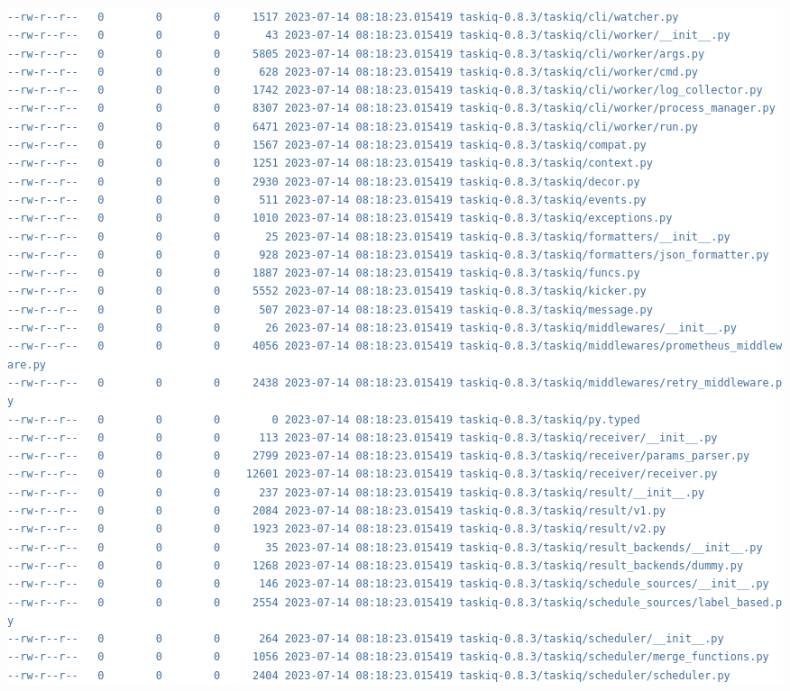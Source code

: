 ```diff
--rw-r--r--   0        0        0     1517 2023-07-14 08:18:23.015419 taskiq-0.8.3/taskiq/cli/watcher.py
--rw-r--r--   0        0        0       43 2023-07-14 08:18:23.015419 taskiq-0.8.3/taskiq/cli/worker/__init__.py
--rw-r--r--   0        0        0     5805 2023-07-14 08:18:23.015419 taskiq-0.8.3/taskiq/cli/worker/args.py
--rw-r--r--   0        0        0      628 2023-07-14 08:18:23.015419 taskiq-0.8.3/taskiq/cli/worker/cmd.py
--rw-r--r--   0        0        0     1742 2023-07-14 08:18:23.015419 taskiq-0.8.3/taskiq/cli/worker/log_collector.py
--rw-r--r--   0        0        0     8307 2023-07-14 08:18:23.015419 taskiq-0.8.3/taskiq/cli/worker/process_manager.py
--rw-r--r--   0        0        0     6471 2023-07-14 08:18:23.015419 taskiq-0.8.3/taskiq/cli/worker/run.py
--rw-r--r--   0        0        0     1567 2023-07-14 08:18:23.015419 taskiq-0.8.3/taskiq/compat.py
--rw-r--r--   0        0        0     1251 2023-07-14 08:18:23.015419 taskiq-0.8.3/taskiq/context.py
--rw-r--r--   0        0        0     2930 2023-07-14 08:18:23.015419 taskiq-0.8.3/taskiq/decor.py
--rw-r--r--   0        0        0      511 2023-07-14 08:18:23.015419 taskiq-0.8.3/taskiq/events.py
--rw-r--r--   0        0        0     1010 2023-07-14 08:18:23.015419 taskiq-0.8.3/taskiq/exceptions.py
--rw-r--r--   0        0        0       25 2023-07-14 08:18:23.015419 taskiq-0.8.3/taskiq/formatters/__init__.py
--rw-r--r--   0        0        0      928 2023-07-14 08:18:23.015419 taskiq-0.8.3/taskiq/formatters/json_formatter.py
--rw-r--r--   0        0        0     1887 2023-07-14 08:18:23.015419 taskiq-0.8.3/taskiq/funcs.py
--rw-r--r--   0        0        0     5552 2023-07-14 08:18:23.015419 taskiq-0.8.3/taskiq/kicker.py
--rw-r--r--   0        0        0      507 2023-07-14 08:18:23.015419 taskiq-0.8.3/taskiq/message.py
--rw-r--r--   0        0        0       26 2023-07-14 08:18:23.015419 taskiq-0.8.3/taskiq/middlewares/__init__.py
--rw-r--r--   0        0        0     4056 2023-07-14 08:18:23.015419 taskiq-0.8.3/taskiq/middlewares/prometheus_middleware.py
--rw-r--r--   0        0        0     2438 2023-07-14 08:18:23.015419 taskiq-0.8.3/taskiq/middlewares/retry_middleware.py
--rw-r--r--   0        0        0        0 2023-07-14 08:18:23.015419 taskiq-0.8.3/taskiq/py.typed
--rw-r--r--   0        0        0      113 2023-07-14 08:18:23.015419 taskiq-0.8.3/taskiq/receiver/__init__.py
--rw-r--r--   0        0        0     2799 2023-07-14 08:18:23.015419 taskiq-0.8.3/taskiq/receiver/params_parser.py
--rw-r--r--   0        0        0    12601 2023-07-14 08:18:23.015419 taskiq-0.8.3/taskiq/receiver/receiver.py
--rw-r--r--   0        0        0      237 2023-07-14 08:18:23.015419 taskiq-0.8.3/taskiq/result/__init__.py
--rw-r--r--   0        0        0     2084 2023-07-14 08:18:23.015419 taskiq-0.8.3/taskiq/result/v1.py
--rw-r--r--   0        0        0     1923 2023-07-14 08:18:23.015419 taskiq-0.8.3/taskiq/result/v2.py
--rw-r--r--   0        0        0       35 2023-07-14 08:18:23.015419 taskiq-0.8.3/taskiq/result_backends/__init__.py
--rw-r--r--   0        0        0     1268 2023-07-14 08:18:23.015419 taskiq-0.8.3/taskiq/result_backends/dummy.py
--rw-r--r--   0        0        0      146 2023-07-14 08:18:23.015419 taskiq-0.8.3/taskiq/schedule_sources/__init__.py
--rw-r--r--   0        0        0     2554 2023-07-14 08:18:23.015419 taskiq-0.8.3/taskiq/schedule_sources/label_based.py
--rw-r--r--   0        0        0      264 2023-07-14 08:18:23.015419 taskiq-0.8.3/taskiq/scheduler/__init__.py
--rw-r--r--   0        0        0     1056 2023-07-14 08:18:23.015419 taskiq-0.8.3/taskiq/scheduler/merge_functions.py
--rw-r--r--   0        0        0     2404 2023-07-14 08:18:23.015419 taskiq-0.8.3/taskiq/scheduler/scheduler.py
```